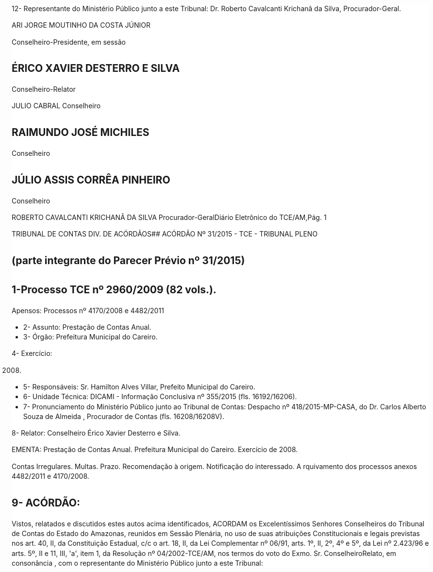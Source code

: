 12- Representante do Ministério Público junto a este Tribunal: Dr. Roberto Cavalcanti Krichanã da Silva, Procurador-Geral.

ARI JORGE MOUTINHO DA COSTA JÚNIOR

Conselheiro-Presidente, em sessão

## ÉRICO XAVIER DESTERRO E SILVA

Conselheiro-Relator

JULIO CABRAL Conselheiro

## RAIMUNDO JOSÉ MICHILES

Conselheiro

## JÚLIO ASSIS CORRÊA PINHEIRO

Conselheiro

ROBERTO CAVALCANTI KRICHANÃ DA SILVA Procurador-GeralDiário Eletrônico do TCE/AM,Pág. 1

TRIBUNAL DE CONTAS DIV. DE ACÓRDÃOS## ACÓRDÃO Nº 31/2015 - TCE - TRIBUNAL PLENO

## (parte integrante do Parecer Prévio nº 31/2015)

## 1-Processo TCE nº 2960/2009 (82 vols.).

Apensos: Processos nº 4170/2008 e 4482/2011

- 2- Assunto: Prestação de Contas Anual.
- 3- Órgão: Prefeitura Municipal do Careiro.

4- Exercício:

2008.

- 5- Responsáveis: Sr. Hamilton Alves Villar, Prefeito Municipal do Careiro.
- 6- Unidade Técnica: DICAMI - Informação Conclusiva nº 355/2015 (fls. 16192/16206).
- 7- Pronunciamento do Ministério Público junto ao Tribunal de Contas: Despacho nº 418/2015-MP-CASA, do Dr. Carlos Alberto Souza de Almeida  , Procurador de Contas (fls. 16208/16208V).

8- Relator: Conselheiro Érico Xavier Desterro e Silva.

EMENTA: Prestação de  Contas  Anual.  Prefeitura Municipal do Careiro. Exercício de 2008.

Contas Irregulares. Multas. Prazo. Recomendação à origem.  Notificação  do  interessado.  A rquivamento dos processos anexos 4482/2011 e 4170/2008.

## 9- ACÓRDÃO:

Vistos, relatados e  discutidos estes autos acima identificados,  ACORDAM os Excelentíssimos  Senhores  Conselheiros  do  Tribunal  de  Contas  do  Estado  do Amazonas,  reunidos  em Sessão  Plenária,  no  uso  de suas  atribuições Constitucionais  e legais  previstas  nos  art.  40,  II, da  Constituição  Estadual,  c/c  o  art.  18,  II,  da Lei Complementar nº 06/91, arts. 1º, II, 2º, 4º e 5º, da Lei nº 2.423/96 e arts. 5º, II e 11, III, 'a', item 1, da Resolução nº 04/2002-TCE/AM, nos termos do voto do Exmo. Sr. ConselheiroRelato, em consonância , com o representante do Ministério Público junto a este Tribunal:
